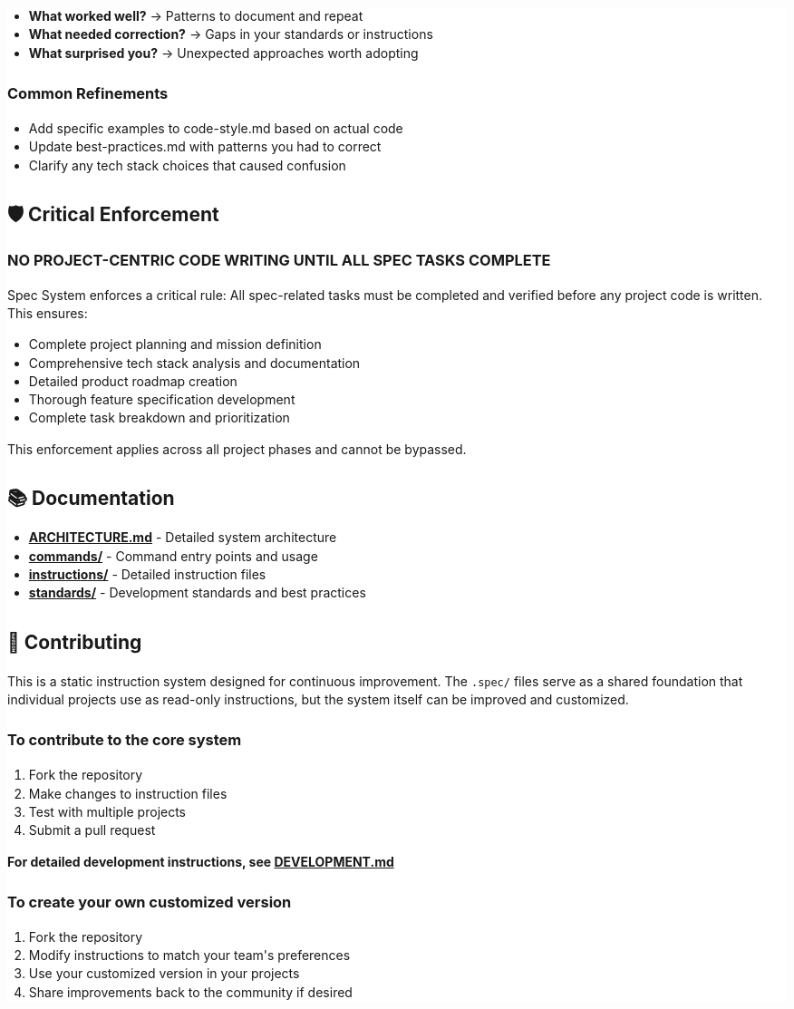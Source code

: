 - **What worked well?** → Patterns to document and repeat
- **What needed correction?** → Gaps in your standards or instructions
- **What surprised you?** → Unexpected approaches worth adopting

### **Common Refinements**

- Add specific examples to code-style.md based on actual code
- Update best-practices.md with patterns you had to correct
- Clarify any tech stack choices that caused confusion

## 🛡️ Critical Enforcement

### NO PROJECT-CENTRIC CODE WRITING UNTIL ALL SPEC TASKS COMPLETE

Spec System enforces a critical rule: All spec-related tasks must be completed and verified before any project code is written. This ensures:

- Complete project planning and mission definition
- Comprehensive tech stack analysis and documentation
- Detailed product roadmap creation
- Thorough feature specification development
- Complete task breakdown and prioritization

This enforcement applies across all project phases and cannot be bypassed.

## 📚 Documentation

- **[ARCHITECTURE.md](ARCHITECTURE.md)** - Detailed system architecture
- **[commands/](commands/)** - Command entry points and usage
- **[instructions/](instructions/)** - Detailed instruction files
- **[standards/](standards/)** - Development standards and best practices

## 🤝 Contributing

This is a static instruction system designed for continuous improvement. The `.spec/` files serve as a shared foundation that individual projects use as read-only instructions, but the system itself can be improved and customized.

### To contribute to the core system

1. Fork the repository
2. Make changes to instruction files
3. Test with multiple projects
4. Submit a pull request

**For detailed development instructions, see [DEVELOPMENT.md](DEVELOPMENT.md)**

### To create your own customized version

1. Fork the repository
2. Modify instructions to match your team's preferences
3. Use your customized version in your projects
4. Share improvements back to the community if desired
